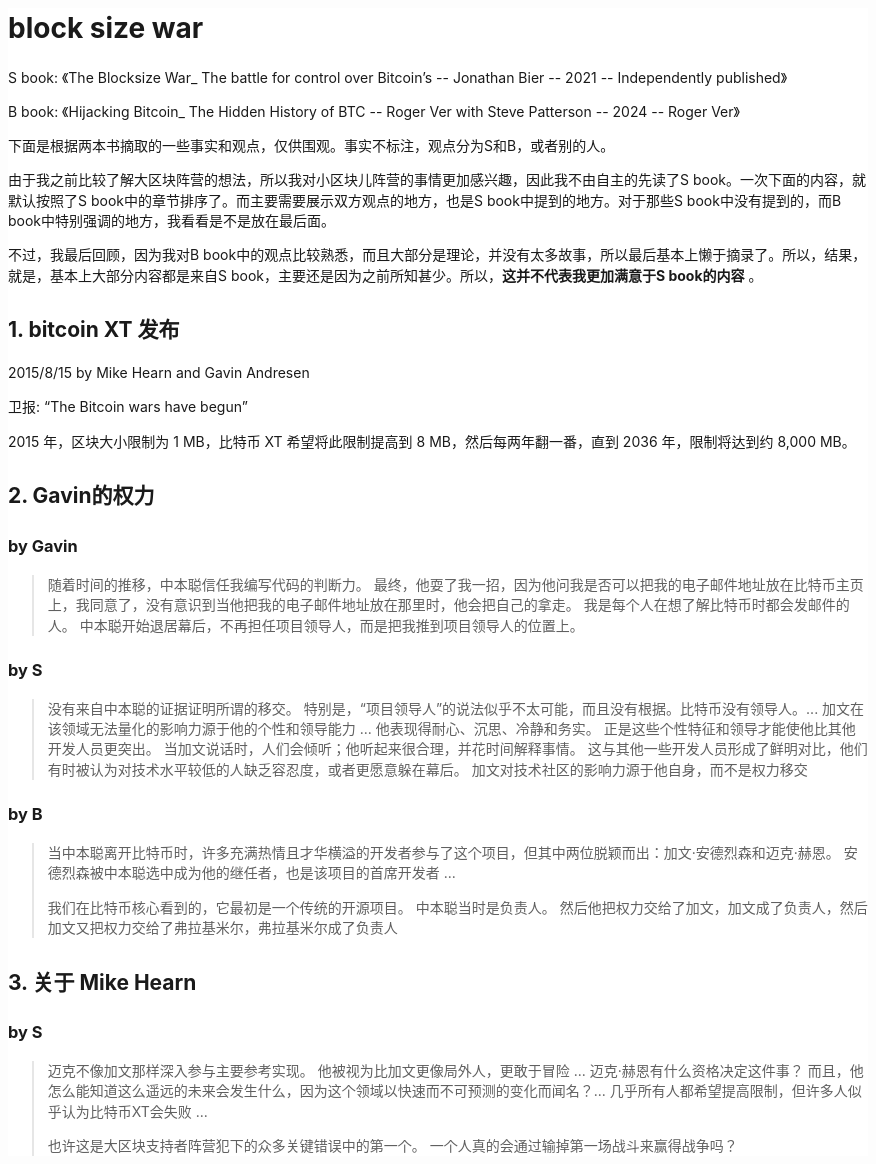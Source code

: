 # block size war

S book: 《The Blocksize War_ The battle for control over Bitcoin’s -- Jonathan Bier -- 2021 -- Independently published》

B book: 《Hijacking Bitcoin_ The Hidden History of BTC -- Roger Ver with Steve Patterson -- 2024 -- Roger Ver》

下面是根据两本书摘取的一些事实和观点，仅供围观。事实不标注，观点分为S和B，或者别的人。

由于我之前比较了解大区块阵营的想法，所以我对小区块儿阵营的事情更加感兴趣，因此我不由自主的先读了S book。一次下面的内容，就默认按照了S book中的章节排序了。而主要需要展示双方观点的地方，也是S book中提到的地方。对于那些S book中没有提到的，而B book中特别强调的地方，我看看是不是放在最后面。

不过，我最后回顾，因为我对B book中的观点比较熟悉，而且大部分是理论，并没有太多故事，所以最后基本上懒于摘录了。所以，结果，就是，基本上大部分内容都是来自S book，主要还是因为之前所知甚少。所以，**这并不代表我更加满意于S book的内容** 。

## 1. bitcoin XT 发布

2015/8/15 by Mike Hearn and Gavin Andresen

卫报: “The Bitcoin wars have begun”

2015 年，区块大小限制为 1 MB，比特币 XT 希望将此限制提高到 8 MB，然后每两年翻一番，直到 2036 年，限制将达到约 8,000 MB。

## 2. Gavin的权力

### by Gavin

> 随着时间的推移，中本聪信任我编写代码的判断力。 最终，他耍了我一招，因为他问我是否可以把我的电子邮件地址放在比特币主页上，我同意了，没有意识到当他把我的电子邮件地址放在那里时，他会把自己的拿走。 我是每个人在想了解比特币时都会发邮件的人。 中本聪开始退居幕后，不再担任项目领导人，而是把我推到项目领导人的位置上。

### by S

> 没有来自中本聪的证据证明所谓的移交。 特别是，“项目领导人”的说法似乎不太可能，而且没有根据。比特币没有领导人。... 加文在该领域无法量化的影响力源于他的个性和领导能力 ... 他表现得耐心、沉思、冷静和务实。 正是这些个性特征和领导才能使他比其他开发人员更突出。 当加文说话时，人们会倾听；他听起来很合理，并花时间解释事情。 这与其他一些开发人员形成了鲜明对比，他们有时被认为对技术水平较低的人缺乏容忍度，或者更愿意躲在幕后。 加文对技术社区的影响力源于他自身，而不是权力移交

### by B

> 当中本聪离开比特币时，许多充满热情且才华横溢的开发者参与了这个项目，但其中两位脱颖而出：加文·安德烈森和迈克·赫恩。 安德烈森被中本聪选中成为他的继任者，也是该项目的首席开发者 ... 
>
> 我们在比特币核心看到的，它最初是一个传统的开源项目。 中本聪当时是负责人。 然后他把权力交给了加文，加文成了负责人，然后加文又把权力交给了弗拉基米尔，弗拉基米尔成了负责人
>

## 3. 关于 Mike Hearn

### by S

>迈克不像加文那样深入参与主要参考实现。 他被视为比加文更像局外人，更敢于冒险 ... 迈克·赫恩有什么资格决定这件事？ 而且，他怎么能知道这么遥远的未来会发生什么，因为这个领域以快速而不可预测的变化而闻名？... 几乎所有人都希望提高限制，但许多人似乎认为比特币XT会失败 ... 
>   
>也许这是大区块支持者阵营犯下的众多关键错误中的第一个。 一个人真的会通过输掉第一场战斗来赢得战争吗？
